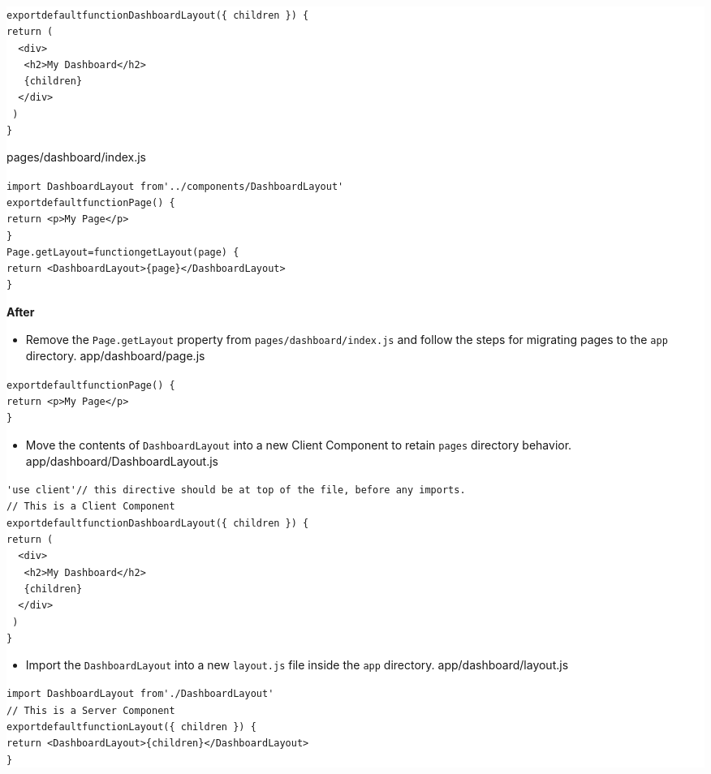 ```
exportdefaultfunctionDashboardLayout({ children }) {
return (
  <div>
   <h2>My Dashboard</h2>
   {children}
  </div>
 )
}
```

pages/dashboard/index.js
```
import DashboardLayout from'../components/DashboardLayout'
exportdefaultfunctionPage() {
return <p>My Page</p>
}
Page.getLayout=functiongetLayout(page) {
return <DashboardLayout>{page}</DashboardLayout>
}
```

**After**
  * Remove the `Page.getLayout` property from `pages/dashboard/index.js` and follow the steps for migrating pages to the `app` directory.
app/dashboard/page.js
```
exportdefaultfunctionPage() {
return <p>My Page</p>
}
```

  * Move the contents of `DashboardLayout` into a new Client Component to retain `pages` directory behavior.
app/dashboard/DashboardLayout.js
```
'use client'// this directive should be at top of the file, before any imports.
// This is a Client Component
exportdefaultfunctionDashboardLayout({ children }) {
return (
  <div>
   <h2>My Dashboard</h2>
   {children}
  </div>
 )
}
```

  * Import the `DashboardLayout` into a new `layout.js` file inside the `app` directory.
app/dashboard/layout.js
```
import DashboardLayout from'./DashboardLayout'
// This is a Server Component
exportdefaultfunctionLayout({ children }) {
return <DashboardLayout>{children}</DashboardLayout>
}
```
